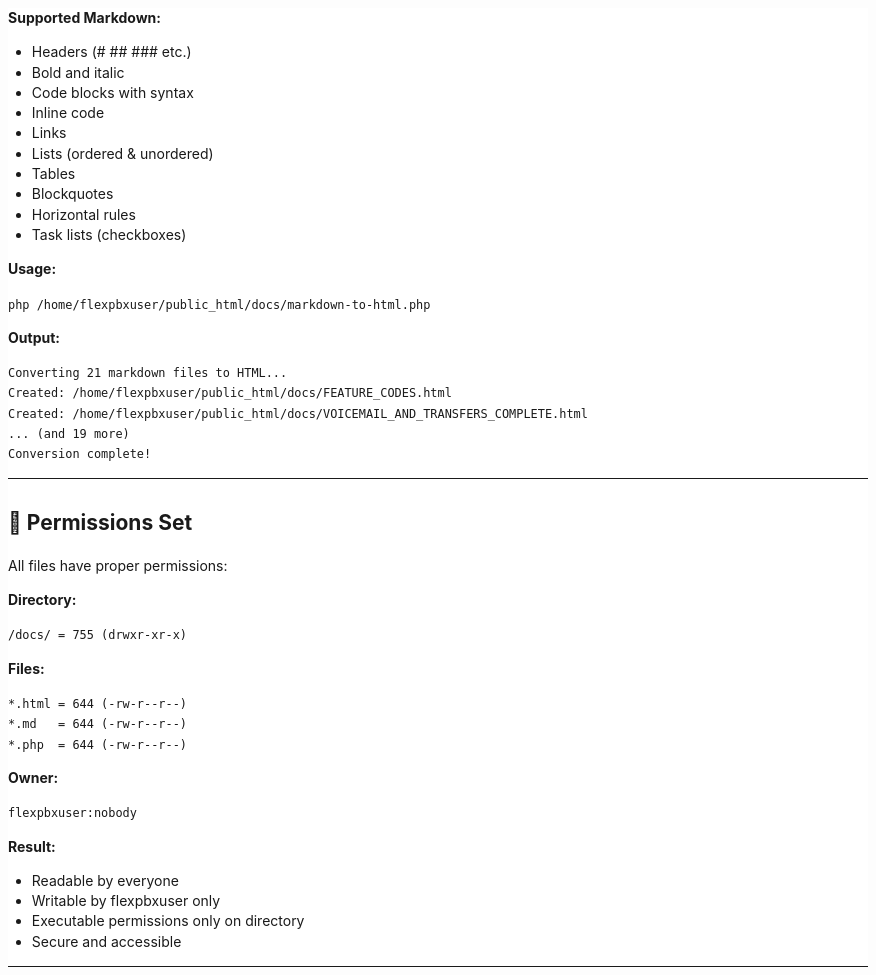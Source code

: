 **Supported Markdown:**
- Headers (# ## ### etc.)
- Bold and italic
- Code blocks with syntax
- Inline code
- Links
- Lists (ordered & unordered)
- Tables
- Blockquotes
- Horizontal rules
- Task lists (checkboxes)

**Usage:**
```bash
php /home/flexpbxuser/public_html/docs/markdown-to-html.php
```

**Output:**
```
Converting 21 markdown files to HTML...
Created: /home/flexpbxuser/public_html/docs/FEATURE_CODES.html
Created: /home/flexpbxuser/public_html/docs/VOICEMAIL_AND_TRANSFERS_COMPLETE.html
... (and 19 more)
Conversion complete!
```

---

## 🔐 Permissions Set

All files have proper permissions:

**Directory:**
```
/docs/ = 755 (drwxr-xr-x)
```

**Files:**
```
*.html = 644 (-rw-r--r--)
*.md   = 644 (-rw-r--r--)
*.php  = 644 (-rw-r--r--)
```

**Owner:**
```
flexpbxuser:nobody
```

**Result:**
- Readable by everyone
- Writable by flexpbxuser only
- Executable permissions only on directory
- Secure and accessible

---
